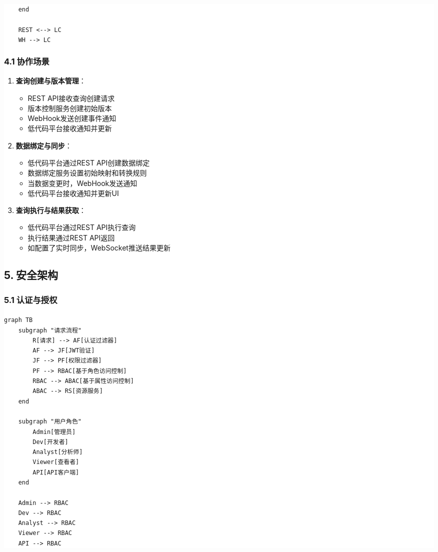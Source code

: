 ```mermaid
    end
    
    REST <--> LC
    WH --> LC
```

### 4.1 协作场景

1. **查询创建与版本管理**：
   - REST API接收查询创建请求
   - 版本控制服务创建初始版本
   - WebHook发送创建事件通知
   - 低代码平台接收通知并更新

2. **数据绑定与同步**：
   - 低代码平台通过REST API创建数据绑定
   - 数据绑定服务设置初始映射和转换规则
   - 当数据变更时，WebHook发送通知
   - 低代码平台接收通知并更新UI

3. **查询执行与结果获取**：
   - 低代码平台通过REST API执行查询
   - 执行结果通过REST API返回
   - 如配置了实时同步，WebSocket推送结果更新

## 5. 安全架构

### 5.1 认证与授权

```mermaid
graph TB
    subgraph "请求流程"
        R[请求] --> AF[认证过滤器]
        AF --> JF[JWT验证]
        JF --> PF[权限过滤器]
        PF --> RBAC[基于角色访问控制]
        RBAC --> ABAC[基于属性访问控制]
        ABAC --> RS[资源服务]
    end
    
    subgraph "用户角色"
        Admin[管理员]
        Dev[开发者]
        Analyst[分析师]
        Viewer[查看者]
        API[API客户端]
    end
    
    Admin --> RBAC
    Dev --> RBAC
    Analyst --> RBAC
    Viewer --> RBAC
    API --> RBAC
```
